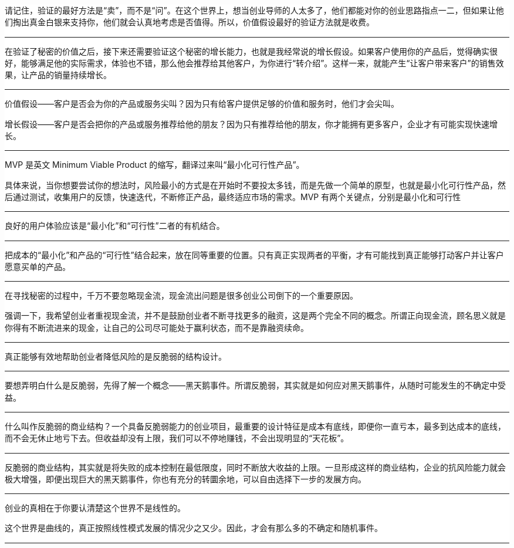 请记住，验证的最好方法是“卖”，而不是“问”。在这个世界上，想当创业导师的人太多了，他们都能对你的创业思路指点一二，但如果让他们掏出真金白银来支持你，他们就会认真地考虑是否值得。所以，价值假设最好的验证方法就是收费。

---

在验证了秘密的价值之后，接下来还需要验证这个秘密的增长能力，也就是我经常说的增长假设。如果客户使用你的产品后，觉得确实很好，能够满足他的实际需求，体验也不错，那么他会推荐给其他客户，为你进行“转介绍”。这样一来，就能产生“让客户带来客户”的销售效果，让产品的销量持续增长。

---

价值假设——客户是否会为你的产品或服务尖叫？因为只有给客户提供足够的价值和服务时，他们才会尖叫。

增长假设——客户是否会把你的产品或服务推荐给他的朋友？因为只有推荐给他的朋友，你才能拥有更多客户，企业才有可能实现快速增长。

---

MVP 是英文 Minimum Viable Product 的缩写，翻译过来叫“最小化可行性产品”。

具体来说，当你想要尝试你的想法时，风险最小的方式是在开始时不要投太多钱，而是先做一个简单的原型，也就是最小化可行性产品，然后通过测试，收集用户的反馈，快速迭代，不断修正产品，最终适应市场的需求。MVP 有两个关键点，分别是最小化和可行性

---

良好的用户体验应该是“最小化”和“可行性”二者的有机结合。

---

把成本的“最小化”和产品的“可行性”结合起来，放在同等重要的位置。只有真正实现两者的平衡，才有可能找到真正能够打动客户并让客户愿意买单的产品。

---

在寻找秘密的过程中，千万不要忽略现金流，现金流出问题是很多创业公司倒下的一个重要原因。

强调一下，我希望创业者重视现金流，并不是鼓励创业者不断寻找更多的融资，这是两个完全不同的概念。所谓正向现金流，顾名思义就是你得有不断流进来的现金，让自己的公司尽可能处于赢利状态，而不是靠融资续命。

---

真正能够有效地帮助创业者降低风险的是反脆弱的结构设计。

---

要想弄明白什么是反脆弱，先得了解一个概念——黑天鹅事件。所谓反脆弱，其实就是如何应对黑天鹅事件，从随时可能发生的不确定中受益。

---

什么叫作反脆弱的商业结构？一个具备反脆弱能力的创业项目，最重要的设计特征是成本有底线，即便你一直亏本，最多到达成本的底线，而不会无休止地亏下去。但收益却没有上限，我们可以不停地赚钱，不会出现明显的“天花板”。

---

反脆弱的商业结构，其实就是将失败的成本控制在最低限度，同时不断放大收益的上限。一旦形成这样的商业结构，企业的抗风险能力就会极大增强，即便出现巨大的黑天鹅事件，你也有充分的转圜余地，可以自由选择下一步的发展方向。

---

创业的真相在于你要认清楚这个世界不是线性的。

这个世界是曲线的，真正按照线性模式发展的情况少之又少。因此，才会有那么多的不确定和随机事件。

---
